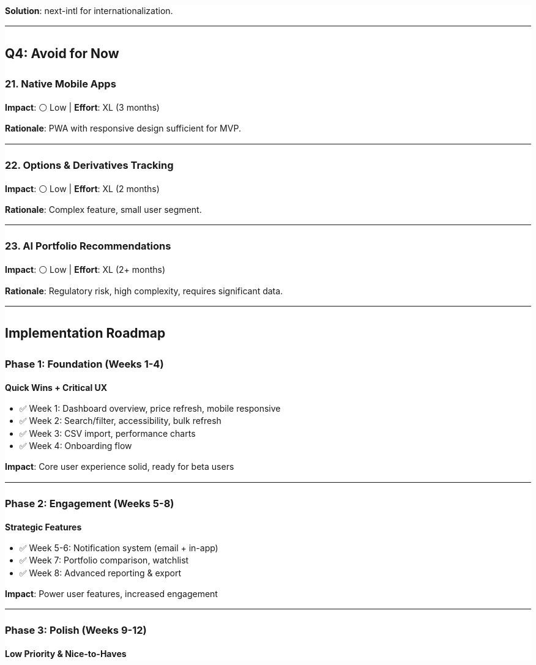 **Solution**: next-intl for internationalization.

---

## Q4: Avoid for Now

### 21. Native Mobile Apps
**Impact**: ⚪ Low | **Effort**: XL (3 months)

**Rationale**: PWA with responsive design sufficient for MVP.

---

### 22. Options & Derivatives Tracking
**Impact**: ⚪ Low | **Effort**: XL (2 months)

**Rationale**: Complex feature, small user segment.

---

### 23. AI Portfolio Recommendations
**Impact**: ⚪ Low | **Effort**: XL (2+ months)

**Rationale**: Regulatory risk, high complexity, requires significant data.

---

## Implementation Roadmap

### Phase 1: Foundation (Weeks 1-4)
**Quick Wins + Critical UX**

- ✅ Week 1: Dashboard overview, price refresh, mobile responsive
- ✅ Week 2: Search/filter, accessibility, bulk refresh
- ✅ Week 3: CSV import, performance charts
- ✅ Week 4: Onboarding flow

**Impact**: Core user experience solid, ready for beta users

---

### Phase 2: Engagement (Weeks 5-8)
**Strategic Features**

- ✅ Week 5-6: Notification system (email + in-app)
- ✅ Week 7: Portfolio comparison, watchlist
- ✅ Week 8: Advanced reporting & export

**Impact**: Power user features, increased engagement

---

### Phase 3: Polish (Weeks 9-12)
**Low Priority & Nice-to-Haves**
